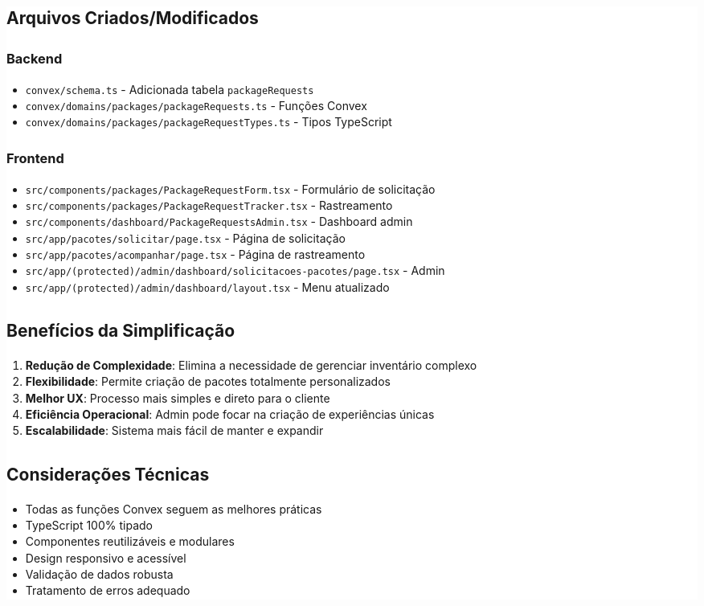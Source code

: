 ## Arquivos Criados/Modificados

### Backend
- `convex/schema.ts` - Adicionada tabela `packageRequests`
- `convex/domains/packages/packageRequests.ts` - Funções Convex
- `convex/domains/packages/packageRequestTypes.ts` - Tipos TypeScript

### Frontend
- `src/components/packages/PackageRequestForm.tsx` - Formulário de solicitação
- `src/components/packages/PackageRequestTracker.tsx` - Rastreamento
- `src/components/dashboard/PackageRequestsAdmin.tsx` - Dashboard admin
- `src/app/pacotes/solicitar/page.tsx` - Página de solicitação
- `src/app/pacotes/acompanhar/page.tsx` - Página de rastreamento
- `src/app/(protected)/admin/dashboard/solicitacoes-pacotes/page.tsx` - Admin
- `src/app/(protected)/admin/dashboard/layout.tsx` - Menu atualizado

## Benefícios da Simplificação

1. **Redução de Complexidade**: Elimina a necessidade de gerenciar inventário complexo
2. **Flexibilidade**: Permite criação de pacotes totalmente personalizados
3. **Melhor UX**: Processo mais simples e direto para o cliente
4. **Eficiência Operacional**: Admin pode focar na criação de experiências únicas
5. **Escalabilidade**: Sistema mais fácil de manter e expandir

## Considerações Técnicas

- Todas as funções Convex seguem as melhores práticas
- TypeScript 100% tipado
- Componentes reutilizáveis e modulares
- Design responsivo e acessível
- Validação de dados robusta
- Tratamento de erros adequado 